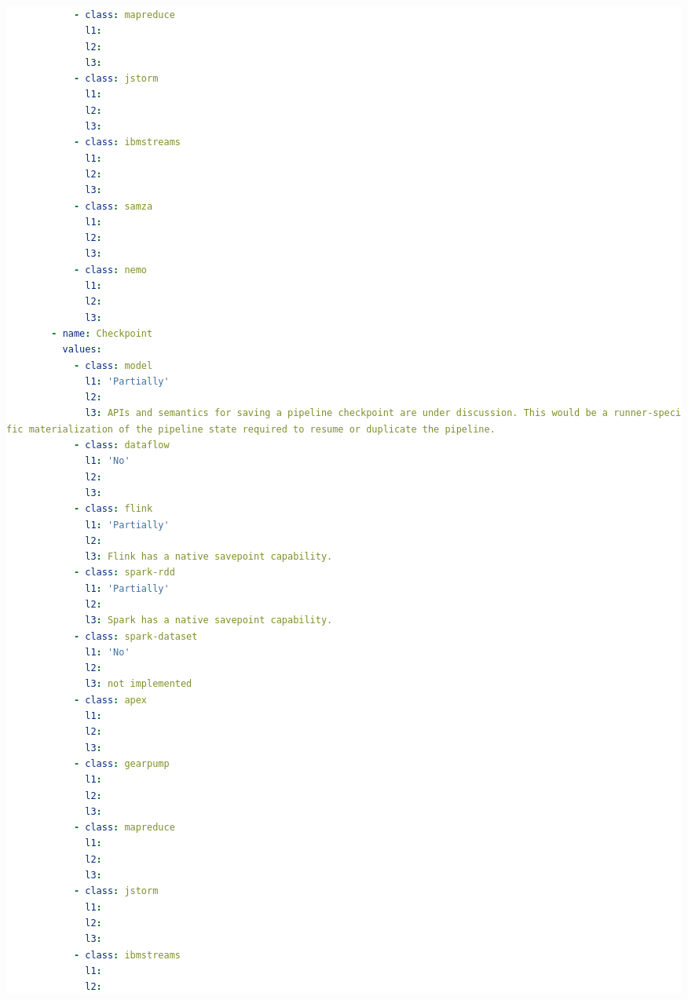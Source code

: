 ```yaml
            - class: mapreduce
              l1: 
              l2: 
              l3: 
            - class: jstorm
              l1:
              l2: 
              l3: 
            - class: ibmstreams
              l1: 
              l2: 
              l3: 
            - class: samza
              l1: 
              l2: 
              l3: 
            - class: nemo
              l1: 
              l2: 
              l3:
        - name: Checkpoint
          values:
            - class: model
              l1: 'Partially'
              l2: 
              l3: APIs and semantics for saving a pipeline checkpoint are under discussion. This would be a runner-specific materialization of the pipeline state required to resume or duplicate the pipeline. 
            - class: dataflow
              l1: 'No'
              l2: 
              l3: 
            - class: flink
              l1: 'Partially'
              l2: 
              l3: Flink has a native savepoint capability.
            - class: spark-rdd
              l1: 'Partially'
              l2: 
              l3: Spark has a native savepoint capability.
            - class: spark-dataset
              l1: 'No'
              l2:
              l3: not implemented
            - class: apex
              l1: 
              l2: 
              l3: 
            - class: gearpump
              l1: 
              l2: 
              l3: 
            - class: mapreduce
              l1: 
              l2: 
              l3: 
            - class: jstorm
              l1: 
              l2: 
              l3: 
            - class: ibmstreams
              l1: 
              l2: 
```